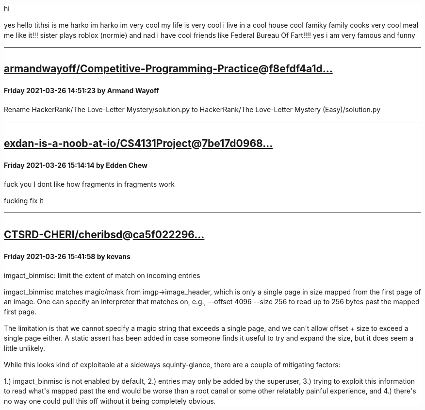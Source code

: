 hi

yes hello tithsi is me harko im harko im very cool my life is very cool i live in a cool house cool famiky family cooks very cool meal me like it!!! sister plays roblox (normie) and nad i have cool friends like Federal Bureau Of Fart!!!! yes i am very famous and funny

---
## [armandwayoff/Competitive-Programming-Practice](https://github.com/armandwayoff/Competitive-Programming-Practice)@[f8efdf4a1d...](https://github.com/armandwayoff/Competitive-Programming-Practice/commit/f8efdf4a1d9d9a07f495e79f33f3638cc75e03a6)
#### Friday 2021-03-26 14:51:23 by Armand Wayoff

Rename HackerRank/The Love-Letter Mystery/solution.py to HackerRank/The Love-Letter Mystery (Easy)/solution.py

---
## [exdan-is-a-noob-at-io/CS4131Project](https://github.com/exdan-is-a-noob-at-io/CS4131Project)@[7be17d0968...](https://github.com/exdan-is-a-noob-at-io/CS4131Project/commit/7be17d096897c06c050e4419f5696e5c544a74c9)
#### Friday 2021-03-26 15:14:14 by Edden Chew

fuck you I dont like how fragments in fragments work

fucking fix it

---
## [CTSRD-CHERI/cheribsd](https://github.com/CTSRD-CHERI/cheribsd)@[ca5f022296...](https://github.com/CTSRD-CHERI/cheribsd/commit/ca5f02229610786a110077bd34c6179b358621f2)
#### Friday 2021-03-26 15:41:58 by kevans

imgact_binmisc: limit the extent of match on incoming entries

imgact_binmisc matches magic/mask from imgp->image_header, which is only a
single page in size mapped from the first page of an image. One can specify
an interpreter that matches on, e.g., --offset 4096 --size 256 to read up to
256 bytes past the mapped first page.

The limitation is that we cannot specify a magic string that exceeds a
single page, and we can't allow offset + size to exceed a single page
either.  A static assert has been added in case someone finds it useful to
try and expand the size, but it does seem a little unlikely.

While this looks kind of exploitable at a sideways squinty-glance, there are
a couple of mitigating factors:

1.) imgact_binmisc is not enabled by default,
2.) entries may only be added by the superuser,
3.) trying to exploit this information to read what's mapped past the end
  would be worse than a root canal or some other relatably painful
  experience, and
4.) there's no way one could pull this off without it being completely
  obvious.
